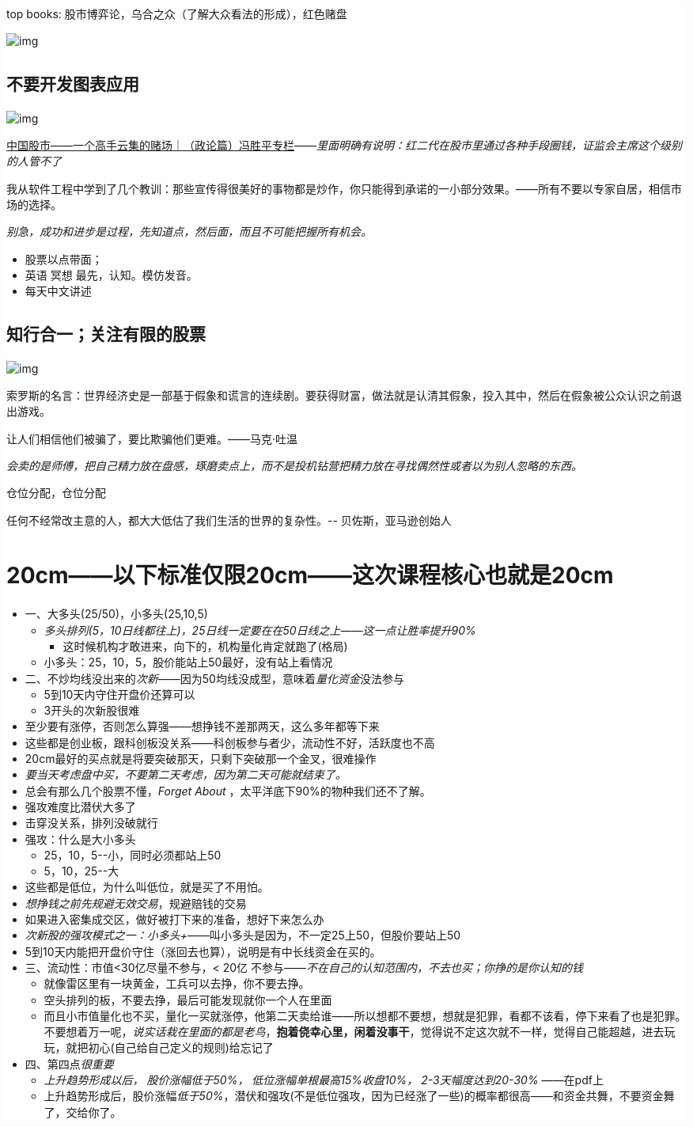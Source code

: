 top books: 股市博弈论，乌合之众（了解大众看法的形成），红色赌盘

![img](images/image-20240309005707249.webp)

## 不要开发图表应用

![img](images/image-20240311101907534.webp)

[中国股市——一个高手云集的赌场｜（政论篇）冯胜平专栏](https://www.youtube.com/watch?v=CH4R1ouoy7Q)——*里面明确有说明：红二代在股市里通过各种手段圈钱，证监会主席这个级别的人管不了*

我从软件工程中学到了几个教训：那些宣传得很美好的事物都是炒作，你只能得到承诺的一小部分效果。——所有不要以专家自居，相信市场的选择。

*别急，成功和进步是过程，先知道点，然后面，而且不可能把握所有机会。*

* 股票以点带面；
* 英语 冥想 最先，认知。模仿发音。
* 每天中文讲述

## 知行合一；关注有限的股票

![img](images/wx_camera_1702706085517.webp)

索罗斯的名言：世界经济史是一部基于假象和谎言的连续剧。要获得财富，做法就是认清其假象，投入其中，然后在假象被公众认识之前退出游戏。

让人们相信他们被骗了，要比欺骗他们更难。——马克·吐温

*会卖的是师傅，把自己精力放在盘感，琢磨卖点上，而不是投机钻营把精力放在寻找偶然性或者以为别人忽略的东西。*

仓位分配，仓位分配

任何不经常改主意的人，都大大低估了我们生活的世界的复杂性。-- 贝佐斯，亚马逊创始人

# 20cm——以下标准仅限20cm——这次课程核心也就是20cm

* 一、大多头(25/50)，小多头(25,10,5)
  * *多头排列(5，10日线都往上)，25日线一定要在在50日线之上——这一点让胜率提升90%*
    * 这时候机构才敢进来，向下的，机构量化肯定就跑了(格局)
  * 小多头：25，10，5，股价能站上50最好，没有站上看情况
* 二、不炒均线没出来的*次新*——因为50均线没成型，意味着*量化资金*没法参与
  * 5到10天内守住开盘价还算可以
  * 3开头的次新股很难
* 至少要有涨停，否则怎么算强——想挣钱不差那两天，这么多年都等下来
* 这些都是创业板，跟科创板没关系——科创板参与者少，流动性不好，活跃度也不高
* 20cm最好的买点就是将要突破那天，只剩下突破那一个金叉，很难操作
* *要当天考虑盘中买，不要第二天考虑，因为第二天可能就结束了。*
* 总会有那么几个股票不懂，*Forget About* ，太平洋底下90%的物种我们还不了解。
* 强攻难度比潜伏大多了
* 击穿没关系，排列没破就行
* 强攻：什么是大小多头
  * 25，10，5--小，同时必须都站上50
  * 5，10，25--大
* 这些都是低位，为什么叫低位，就是买了不用怕。
* *想挣钱之前先规避无效交易*，规避赔钱的交易
* 如果进入密集成交区，做好被打下来的准备，想好下来怎么办
* *次新股的强攻模式之一：小多头+*——叫小多头是因为，不一定25上50，但股价要站上50
* 5到10天内能把开盘价守住（涨回去也算），说明是有中长线资金在买的。
* 三、流动性：市值<30亿尽量不参与，< 20亿 不参与——*不在自己的认知范围内，不去也买；你挣的是你认知的钱*
  * 就像雷区里有一块黄金，工兵可以去挣，你不要去挣。
  * 空头排列的板，不要去挣，最后可能发现就你一个人在里面
  * 而且小市值量化也不买，量化一买就涨停，他第二天卖给谁——所以想都不要想，想就是犯罪，看都不该看，停下来看了也是犯罪。不要想着万一呢，*说实话栽在里面的都是老鸟*，**抱着侥幸心里，闲着没事干**，觉得说不定这次就不一样，觉得自己能超越，进去玩玩，就把初心(自己给自己定义的规则)给忘记了
* 四、第四点*很重要*
  * *上升趋势形成以后， 股价涨幅低于50%， 低位涨幅单根最高15%收盘10%， 2-3天幅度达到20-30%*  ——在pdf上
  * 上升趋势形成后，股价涨幅*低于50%*，潜伏和强攻(不是低位强攻，因为已经涨了一些)的概率都很高——和资金共舞，不要资金舞了，交给你了。